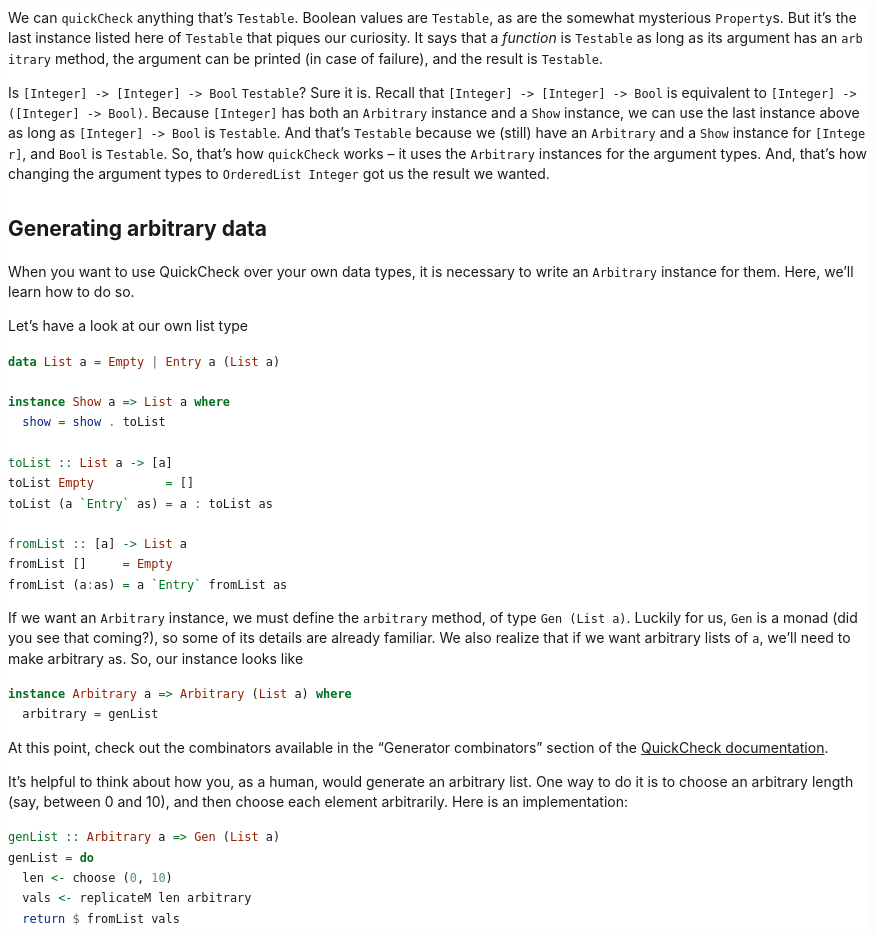 We can `quickCheck` anything that’s `Testable`. Boolean values are `Testable`, as are the somewhat mysterious `Property`s. But it’s the last instance listed here of `Testable` that piques our curiosity. It says that a *function* is `Testable` as long as its argument has an `arbitrary` method, the argument can be printed (in case of failure), and the result is `Testable`.

Is `[Integer] -> [Integer] -> Bool` `Testable`? Sure it is. Recall that `[Integer] -> [Integer] -> Bool` is equivalent to `[Integer] -> ([Integer] -> Bool)`. Because `[Integer]` has both an `Arbitrary` instance and a `Show` instance, we can use the last instance above as long as `[Integer] -> Bool` is `Testable`. And that’s `Testable` because we (still) have an `Arbitrary` and a `Show` instance for `[Integer]`, and `Bool` is `Testable`. So, that’s how `quickCheck` works – it uses the `Arbitrary` instances for the argument types. And, that’s how changing the argument types to `OrderedList Integer` got us the result we wanted.

## Generating arbitrary data

When you want to use QuickCheck over your own data types, it is necessary to write an `Arbitrary` instance for them. Here, we’ll learn how to do so.

Let’s have a look at our own list type

```haskell
data List a = Empty | Entry a (List a)

instance Show a => List a where
  show = show . toList

toList :: List a -> [a]
toList Empty          = []
toList (a `Entry` as) = a : toList as

fromList :: [a] -> List a
fromList []     = Empty
fromList (a:as) = a `Entry` fromList as
```

If we want an `Arbitrary` instance, we must define the `arbitrary` method, of type `Gen (List a)`. Luckily for us, `Gen` is a monad (did you see that coming?), so some of its details are  already familiar. We also realize that if we want arbitrary lists of `a`, we’ll need to make arbitrary `a`s. So, our instance looks like

```haskell
instance Arbitrary a => Arbitrary (List a) where
  arbitrary = genList
```

At this point, check out the combinators available in the “Generator combinators” section of the [QuickCheck documentation](http://hackage.haskell.org/package/QuickCheck-2.7.6/docs/Test-QuickCheck.html).

It’s helpful to think about how you, as a human, would generate an  arbitrary list. One way to do it is to choose an arbitrary length (say,  between 0 and 10), and then choose each element arbitrarily. Here is an  implementation:

```haskell
genList :: Arbitrary a => Gen (List a)
genList = do
  len <- choose (0, 10)
  vals <- replicateM len arbitrary
  return $ fromList vals
```
